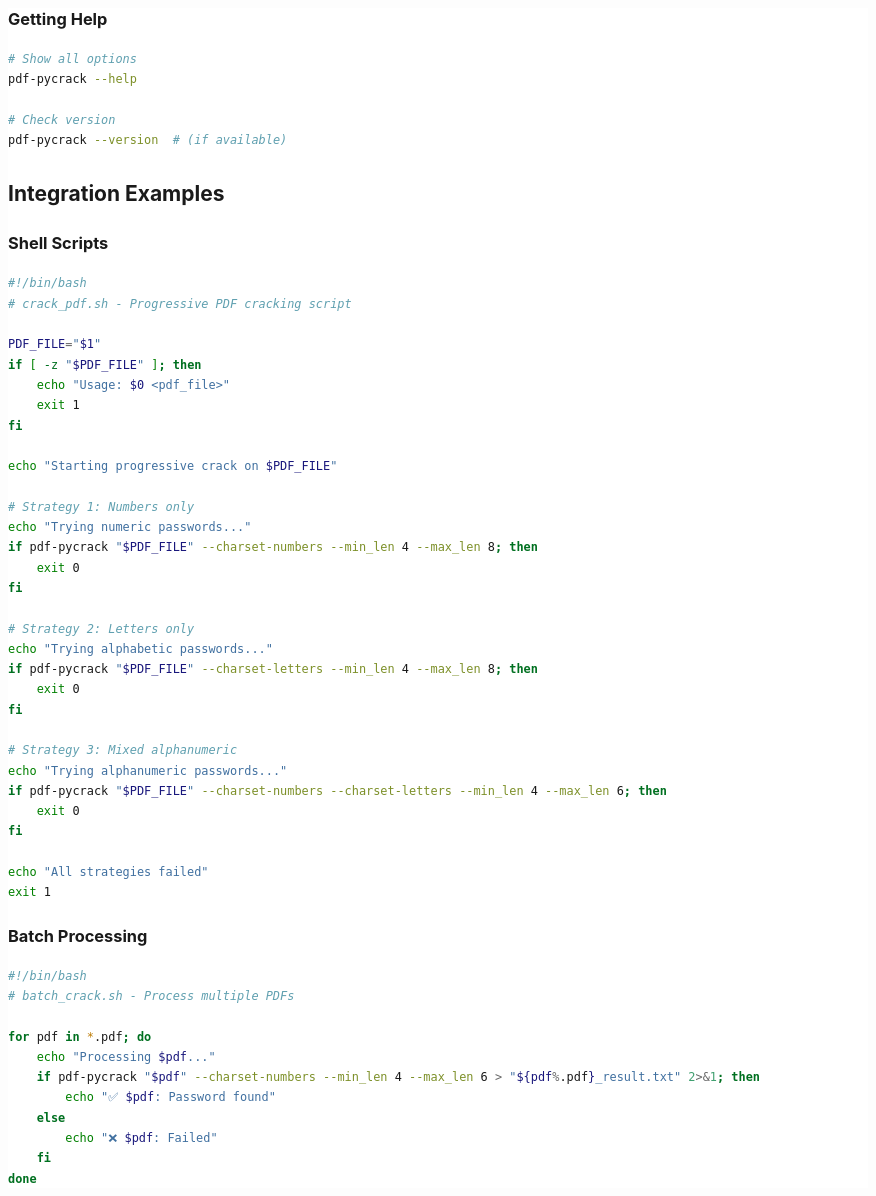 ### Getting Help

```bash
# Show all options
pdf-pycrack --help

# Check version
pdf-pycrack --version  # (if available)
```

## Integration Examples

### Shell Scripts

```bash
#!/bin/bash
# crack_pdf.sh - Progressive PDF cracking script

PDF_FILE="$1"
if [ -z "$PDF_FILE" ]; then
    echo "Usage: $0 <pdf_file>"
    exit 1
fi

echo "Starting progressive crack on $PDF_FILE"

# Strategy 1: Numbers only
echo "Trying numeric passwords..."
if pdf-pycrack "$PDF_FILE" --charset-numbers --min_len 4 --max_len 8; then
    exit 0
fi

# Strategy 2: Letters only
echo "Trying alphabetic passwords..."
if pdf-pycrack "$PDF_FILE" --charset-letters --min_len 4 --max_len 8; then
    exit 0
fi

# Strategy 3: Mixed alphanumeric
echo "Trying alphanumeric passwords..."
if pdf-pycrack "$PDF_FILE" --charset-numbers --charset-letters --min_len 4 --max_len 6; then
    exit 0
fi

echo "All strategies failed"
exit 1
```

### Batch Processing

```bash
#!/bin/bash
# batch_crack.sh - Process multiple PDFs

for pdf in *.pdf; do
    echo "Processing $pdf..."
    if pdf-pycrack "$pdf" --charset-numbers --min_len 4 --max_len 6 > "${pdf%.pdf}_result.txt" 2>&1; then
        echo "✅ $pdf: Password found"
    else
        echo "❌ $pdf: Failed"
    fi
done
```
